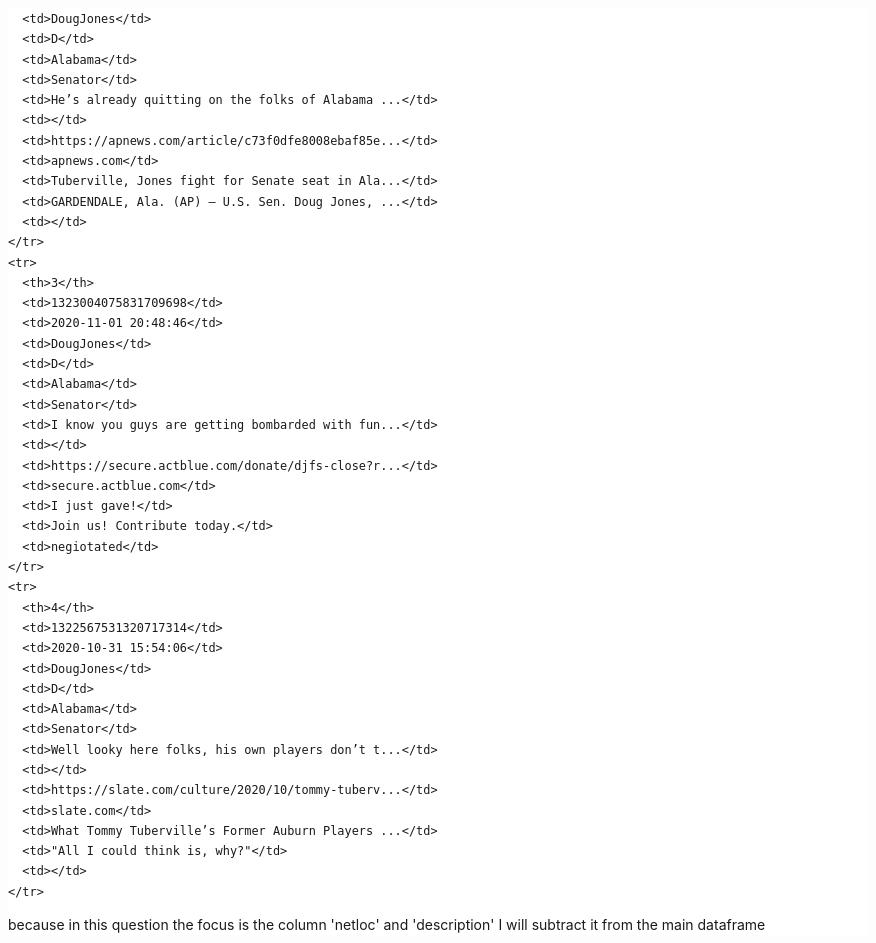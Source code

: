       <td>DougJones</td>
      <td>D</td>
      <td>Alabama</td>
      <td>Senator</td>
      <td>He’s already quitting on the folks of Alabama ...</td>
      <td></td>
      <td>https://apnews.com/article/c73f0dfe8008ebaf85e...</td>
      <td>apnews.com</td>
      <td>Tuberville, Jones fight for Senate seat in Ala...</td>
      <td>GARDENDALE, Ala. (AP) — U.S. Sen. Doug Jones, ...</td>
      <td></td>
    </tr>
    <tr>
      <th>3</th>
      <td>1323004075831709698</td>
      <td>2020-11-01 20:48:46</td>
      <td>DougJones</td>
      <td>D</td>
      <td>Alabama</td>
      <td>Senator</td>
      <td>I know you guys are getting bombarded with fun...</td>
      <td></td>
      <td>https://secure.actblue.com/donate/djfs-close?r...</td>
      <td>secure.actblue.com</td>
      <td>I just gave!</td>
      <td>Join us! Contribute today.</td>
      <td>negiotated</td>
    </tr>
    <tr>
      <th>4</th>
      <td>1322567531320717314</td>
      <td>2020-10-31 15:54:06</td>
      <td>DougJones</td>
      <td>D</td>
      <td>Alabama</td>
      <td>Senator</td>
      <td>Well looky here folks, his own players don’t t...</td>
      <td></td>
      <td>https://slate.com/culture/2020/10/tommy-tuberv...</td>
      <td>slate.com</td>
      <td>What Tommy Tuberville’s Former Auburn Players ...</td>
      <td>"All I could think is, why?"</td>
      <td></td>
    </tr>
  </tbody>
</table>
</div>



because in this question the focus is the column 'netloc' and 'description' I will subtract it from the main dataframe
